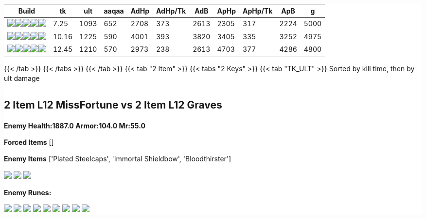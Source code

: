 



 Build |tk|ult|aaqaa|AdHp|AdHp/Tk|AdB|ApHp|ApHp/Tk|ApB|g
-|-|-|-|-|-|-|-|-|-|-
![](/item/6672.png)![](/item/1001.png)![](/item/1053.png)![](/item/1055.png)![](/item/1036.png)|7.25|1093|652|2708|373|2613|2305|317|2224|5000
![](/item/6673.png)![](/item/1001.png)![](/item/1055.png)![](/item/1037.png)![](/item/1036.png)|10.16|1225|590|4001|393|3820|3405|335|3252|4975
![](/item/3156.png)![](/item/1001.png)![](/item/1053.png)![](/item/1055.png)![](/item/1036.png)|12.45|1210|570|2973|238|2613|4703|377|4286|4800
{{< /tab >}}
{{< /tabs >}}
{{< /tab >}}
{{< tab "2 Item" >}}
{{< tabs "2 Keys" >}}
{{< tab "TK_ULT" >}}
Sorted by kill time, then by ult damage
## 2 Item L12 MissFortune vs 2 Item L12 Graves

**Enemy Health:1887.0 Armor:104.0 Mr:55.0**


**Forced Items** []








**Enemy Items** ['Plated Steelcaps', 'Immortal Shieldbow', 'Bloodthirster']





![](/item/3047.png)
![](/item/6673.png)
![](/item/3072.png)



**Enemy Runes:**





![](/Styles/Precision/FleetFootwork/FleetFootwork.png)
![](/Styles/Precision/Overheal.png)
![](/Styles/Precision/LegendAlacrity/LegendAlacrity.png)
![](/Styles/Precision/CoupDeGrace/CoupDeGrace.png)
![](/Styles/Domination/EyeballCollection/EyeballCollection.png)
![](/Styles/Domination/TreasureHunter/TreasureHunter.png)
![](/StatMods/StatModsAttackSpeedIcon.png)
![](/StatMods/StatModsAdaptiveForceIcon.png)
![](/StatMods/StatModsHealthScalingIcon.png)
